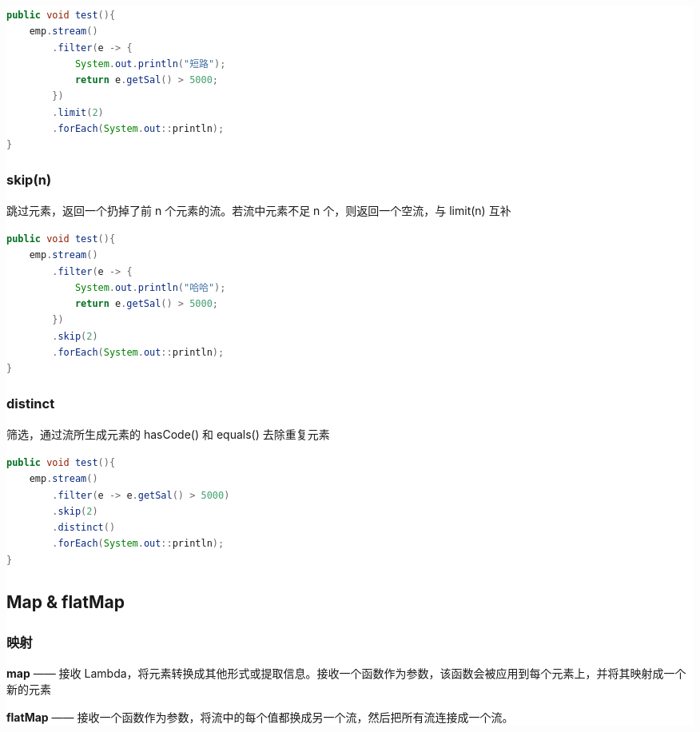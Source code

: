 ```java
public void test(){
    emp.stream()
        .filter(e -> {
            System.out.println("短路");
            return e.getSal() > 5000;
        })
        .limit(2)
        .forEach(System.out::println);
}
```



### skip(n)

跳过元素，返回一个扔掉了前 n 个元素的流。若流中元素不足 n 个，则返回一个空流，与 limit(n) 互补

```java
public void test(){
    emp.stream()
        .filter(e -> {
            System.out.println("哈哈");
            return e.getSal() > 5000;
        })
        .skip(2)
        .forEach(System.out::println);
}
```



### distinct

筛选，通过流所生成元素的 hasCode() 和 equals() 去除重复元素

```java
public void test(){
    emp.stream()
        .filter(e -> e.getSal() > 5000)
        .skip(2)
        .distinct()
        .forEach(System.out::println);
}
```



## Map & flatMap



### 映射

**map** —— 接收 Lambda，将元素转换成其他形式或提取信息。接收一个函数作为参数，该函数会被应用到每个元素上，并将其映射成一个新的元素

 **flatMap** —— 接收一个函数作为参数，将流中的每个值都换成另一个流，然后把所有流连接成一个流。
